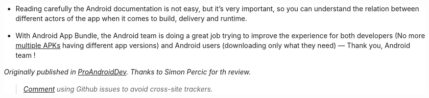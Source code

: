- Reading carefully the Android documentation is not easy, but it’s very
  important, so you can understand the relation between different actors
  of the app when it comes to build, delivery and runtime.

- With Android App Bundle, the Android team is doing a great job trying
  to improve the experience for both developers (No more
  [multiple APKs](https://developer.android.com/studio/build/configure-apk-splits)
  having different app versions) and Android users (downloading only
  what they need) — Thank you, Android team !

 *Originally published in
[ProAndroidDev](https://proandroiddev.com/hunting-a-bug-a-true-app-bundle-debugging-story-b8898767f8e3).
Thanks to Simon Percic for th review.*

> [*Comment*](https://github.com/hfrsoussama/oussamahaff_dev/issues/new/choose) *using Github issues to avoid cross-site trackers.*

